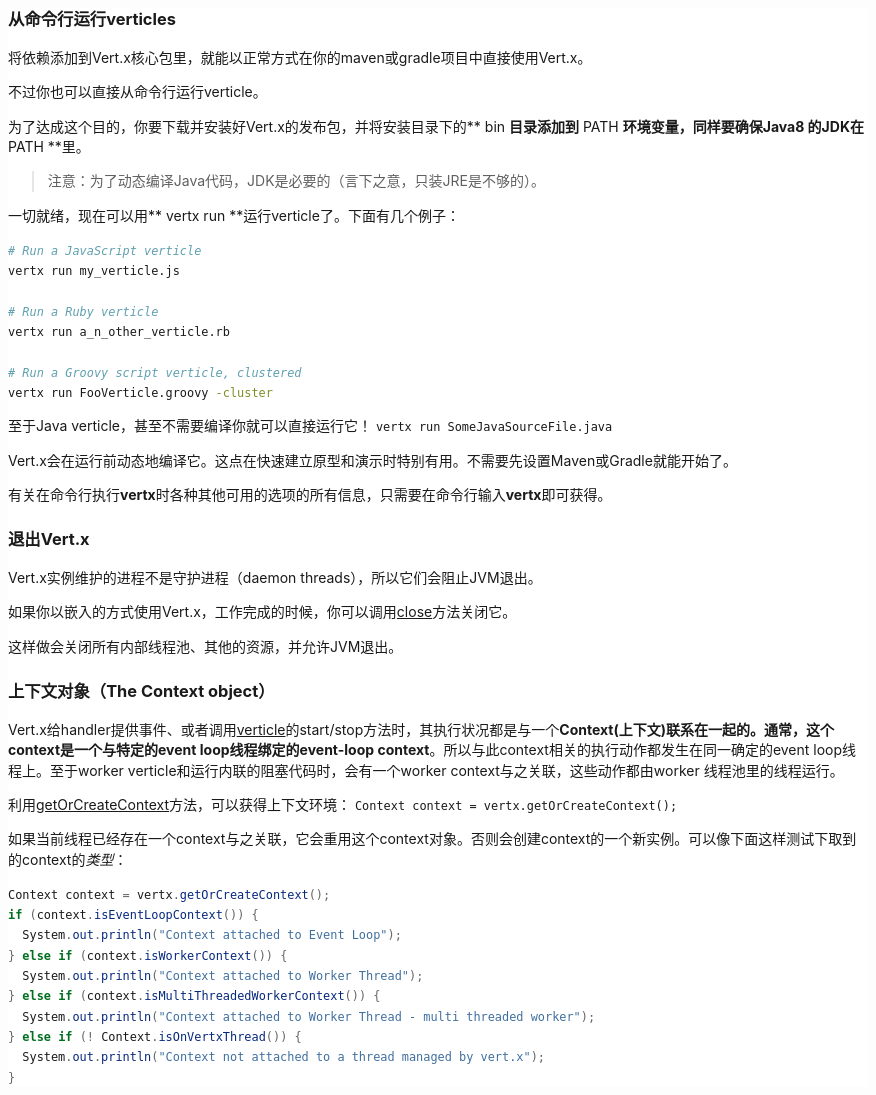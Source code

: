 ### 从命令行运行verticles

将依赖添加到Vert.x核心包里，就能以正常方式在你的maven或gradle项目中直接使用Vert.x。

不过你也可以直接从命令行运行verticle。

为了达成这个目的，你要下载并安装好Vert.x的发布包，并将安装目录下的** bin **目录添加到** PATH **环境变量，同样要确保Java8 的JDK在** PATH **里。

> 注意：为了动态编译Java代码，JDK是必要的（言下之意，只装JRE是不够的）。

一切就绪，现在可以用** vertx run **运行verticle了。下面有几个例子：



```bash
# Run a JavaScript verticle
vertx run my_verticle.js

# Run a Ruby verticle
vertx run a_n_other_verticle.rb

# Run a Groovy script verticle, clustered
vertx run FooVerticle.groovy -cluster
```

至于Java verticle，甚至不需要编译你就可以直接运行它！
 `vertx run SomeJavaSourceFile.java`

Vert.x会在运行前动态地编译它。这点在快速建立原型和演示时特别有用。不需要先设置Maven或Gradle就能开始了。

有关在命令行执行**vertx**时各种其他可用的选项的所有信息，只需要在命令行输入**vertx**即可获得。

### 退出Vert.x

Vert.x实例维护的进程不是守护进程（daemon threads），所以它们会阻止JVM退出。

如果你以嵌入的方式使用Vert.x，工作完成的时候，你可以调用[close](https://link.jianshu.com?t=http://vertx.io/docs/apidocs/io/vertx/core/Vertx.html#close--)方法关闭它。

这样做会关闭所有内部线程池、其他的资源，并允许JVM退出。

### 上下文对象（The Context object）

Vert.x给handler提供事件、或者调用[verticle](https://link.jianshu.com?t=http://vertx.io/docs/apidocs/io/vertx/core/Verticle.html)的start/stop方法时，其执行状况都是与一个**Context(上下文)**联系在一起的。通常，这个context是一个与特定的event loop线程绑定的**event-loop context**。所以与此context相关的执行动作都发生在同一确定的event loop线程上。至于worker verticle和运行内联的阻塞代码时，会有一个worker context与之关联，这些动作都由worker 线程池里的线程运行。

利用[getOrCreateContext](https://link.jianshu.com?t=http://vertx.io/docs/apidocs/io/vertx/core/Vertx.html#getOrCreateContext--)方法，可以获得上下文环境：
 `Context context = vertx.getOrCreateContext();`

如果当前线程已经存在一个context与之关联，它会重用这个context对象。否则会创建context的一个新实例。可以像下面这样测试下取到的context的*类型*：



```csharp
Context context = vertx.getOrCreateContext();
if (context.isEventLoopContext()) {
  System.out.println("Context attached to Event Loop");
} else if (context.isWorkerContext()) {
  System.out.println("Context attached to Worker Thread");
} else if (context.isMultiThreadedWorkerContext()) {
  System.out.println("Context attached to Worker Thread - multi threaded worker");
} else if (! Context.isOnVertxThread()) {
  System.out.println("Context not attached to a thread managed by vert.x");
}
```
